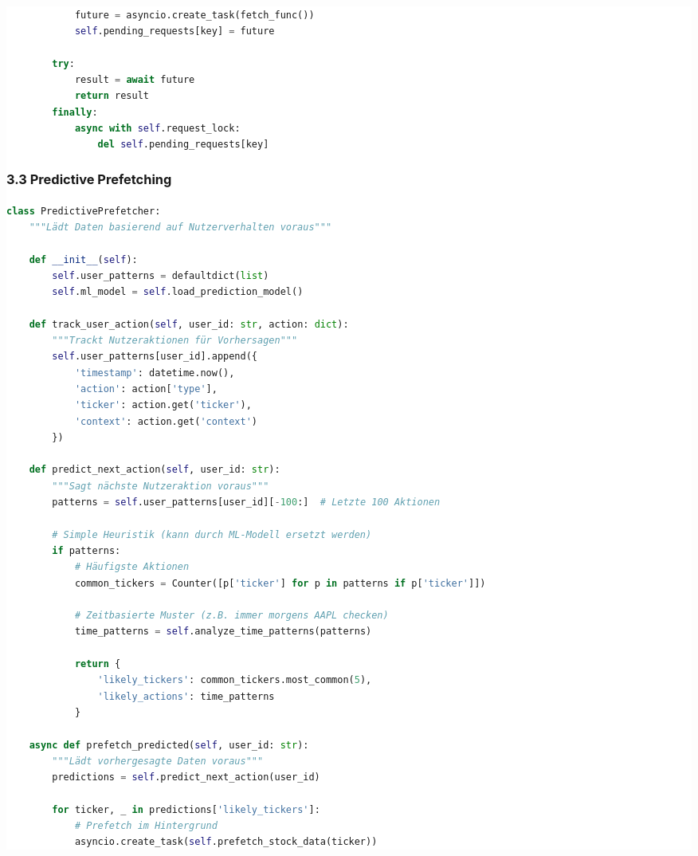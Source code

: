 ```python
            future = asyncio.create_task(fetch_func())
            self.pending_requests[key] = future

        try:
            result = await future
            return result
        finally:
            async with self.request_lock:
                del self.pending_requests[key]
```

### 3.3 Predictive Prefetching

```python
class PredictivePrefetcher:
    """Lädt Daten basierend auf Nutzerverhalten voraus"""

    def __init__(self):
        self.user_patterns = defaultdict(list)
        self.ml_model = self.load_prediction_model()

    def track_user_action(self, user_id: str, action: dict):
        """Trackt Nutzeraktionen für Vorhersagen"""
        self.user_patterns[user_id].append({
            'timestamp': datetime.now(),
            'action': action['type'],
            'ticker': action.get('ticker'),
            'context': action.get('context')
        })

    def predict_next_action(self, user_id: str):
        """Sagt nächste Nutzeraktion voraus"""
        patterns = self.user_patterns[user_id][-100:]  # Letzte 100 Aktionen

        # Simple Heuristik (kann durch ML-Modell ersetzt werden)
        if patterns:
            # Häufigste Aktionen
            common_tickers = Counter([p['ticker'] for p in patterns if p['ticker']])

            # Zeitbasierte Muster (z.B. immer morgens AAPL checken)
            time_patterns = self.analyze_time_patterns(patterns)

            return {
                'likely_tickers': common_tickers.most_common(5),
                'likely_actions': time_patterns
            }

    async def prefetch_predicted(self, user_id: str):
        """Lädt vorhergesagte Daten voraus"""
        predictions = self.predict_next_action(user_id)

        for ticker, _ in predictions['likely_tickers']:
            # Prefetch im Hintergrund
            asyncio.create_task(self.prefetch_stock_data(ticker))
```
